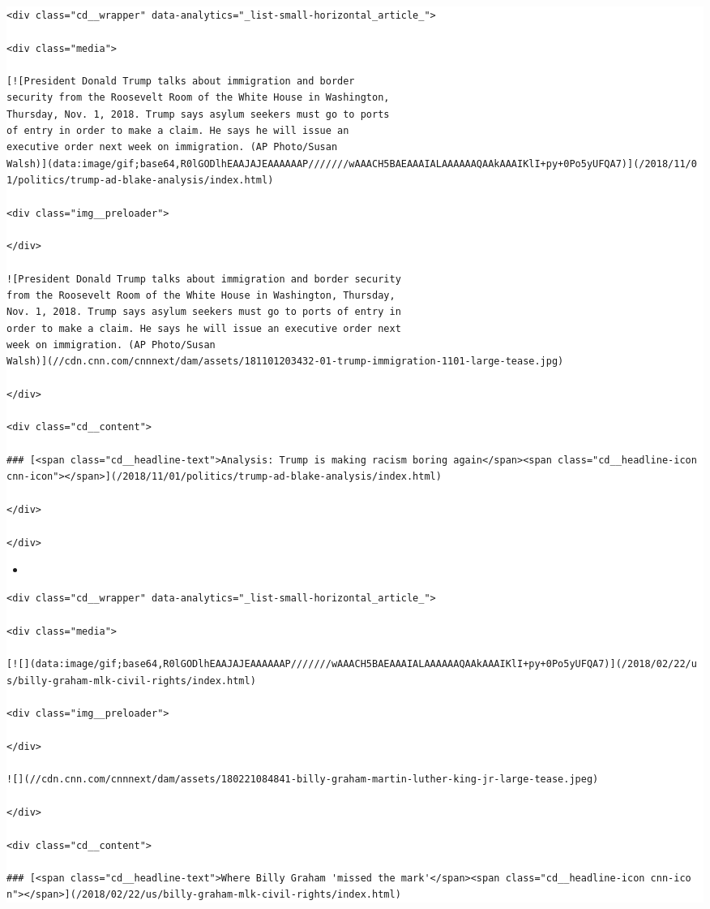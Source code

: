     <div class="cd__wrapper" data-analytics="_list-small-horizontal_article_">
    
    <div class="media">
    
    [![President Donald Trump talks about immigration and border
    security from the Roosevelt Room of the White House in Washington,
    Thursday, Nov. 1, 2018. Trump says asylum seekers must go to ports
    of entry in order to make a claim. He says he will issue an
    executive order next week on immigration. (AP Photo/Susan
    Walsh)](data:image/gif;base64,R0lGODlhEAAJAJEAAAAAAP///////wAAACH5BAEAAAIALAAAAAAQAAkAAAIKlI+py+0Po5yUFQA7)](/2018/11/01/politics/trump-ad-blake-analysis/index.html)
    
    <div class="img__preloader">
    
    </div>
    
    ![President Donald Trump talks about immigration and border security
    from the Roosevelt Room of the White House in Washington, Thursday,
    Nov. 1, 2018. Trump says asylum seekers must go to ports of entry in
    order to make a claim. He says he will issue an executive order next
    week on immigration. (AP Photo/Susan
    Walsh)](//cdn.cnn.com/cnnnext/dam/assets/181101203432-01-trump-immigration-1101-large-tease.jpg)
    
    </div>
    
    <div class="cd__content">
    
    ### [<span class="cd__headline-text">Analysis: Trump is making racism boring again</span><span class="cd__headline-icon cnn-icon"></span>](/2018/11/01/politics/trump-ad-blake-analysis/index.html)
    
    </div>
    
    </div>

  - 
    
    <div class="cd__wrapper" data-analytics="_list-small-horizontal_article_">
    
    <div class="media">
    
    [![](data:image/gif;base64,R0lGODlhEAAJAJEAAAAAAP///////wAAACH5BAEAAAIALAAAAAAQAAkAAAIKlI+py+0Po5yUFQA7)](/2018/02/22/us/billy-graham-mlk-civil-rights/index.html)
    
    <div class="img__preloader">
    
    </div>
    
    ![](//cdn.cnn.com/cnnnext/dam/assets/180221084841-billy-graham-martin-luther-king-jr-large-tease.jpeg)
    
    </div>
    
    <div class="cd__content">
    
    ### [<span class="cd__headline-text">Where Billy Graham 'missed the mark'</span><span class="cd__headline-icon cnn-icon"></span>](/2018/02/22/us/billy-graham-mlk-civil-rights/index.html)
    